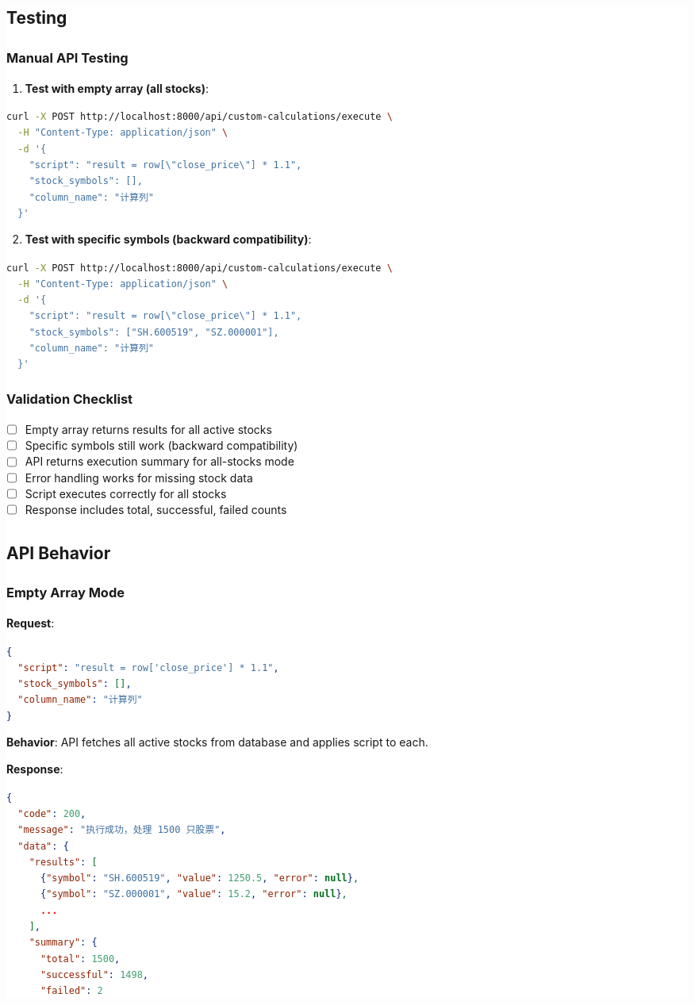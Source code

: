 ## Testing

### Manual API Testing

1. **Test with empty array (all stocks)**:
```bash
curl -X POST http://localhost:8000/api/custom-calculations/execute \
  -H "Content-Type: application/json" \
  -d '{
    "script": "result = row[\"close_price\"] * 1.1",
    "stock_symbols": [],
    "column_name": "计算列"
  }'
```

2. **Test with specific symbols (backward compatibility)**:
```bash
curl -X POST http://localhost:8000/api/custom-calculations/execute \
  -H "Content-Type: application/json" \
  -d '{
    "script": "result = row[\"close_price\"] * 1.1",
    "stock_symbols": ["SH.600519", "SZ.000001"],
    "column_name": "计算列"
  }'
```

### Validation Checklist

- [ ] Empty array returns results for all active stocks
- [ ] Specific symbols still work (backward compatibility)
- [ ] API returns execution summary for all-stocks mode
- [ ] Error handling works for missing stock data
- [ ] Script executes correctly for all stocks
- [ ] Response includes total, successful, failed counts

## API Behavior

### Empty Array Mode

**Request**:
```json
{
  "script": "result = row['close_price'] * 1.1",
  "stock_symbols": [],
  "column_name": "计算列"
}
```

**Behavior**: API fetches all active stocks from database and applies script to each.

**Response**:
```json
{
  "code": 200,
  "message": "执行成功，处理 1500 只股票",
  "data": {
    "results": [
      {"symbol": "SH.600519", "value": 1250.5, "error": null},
      {"symbol": "SZ.000001", "value": 15.2, "error": null},
      ...
    ],
    "summary": {
      "total": 1500,
      "successful": 1498,
      "failed": 2
```